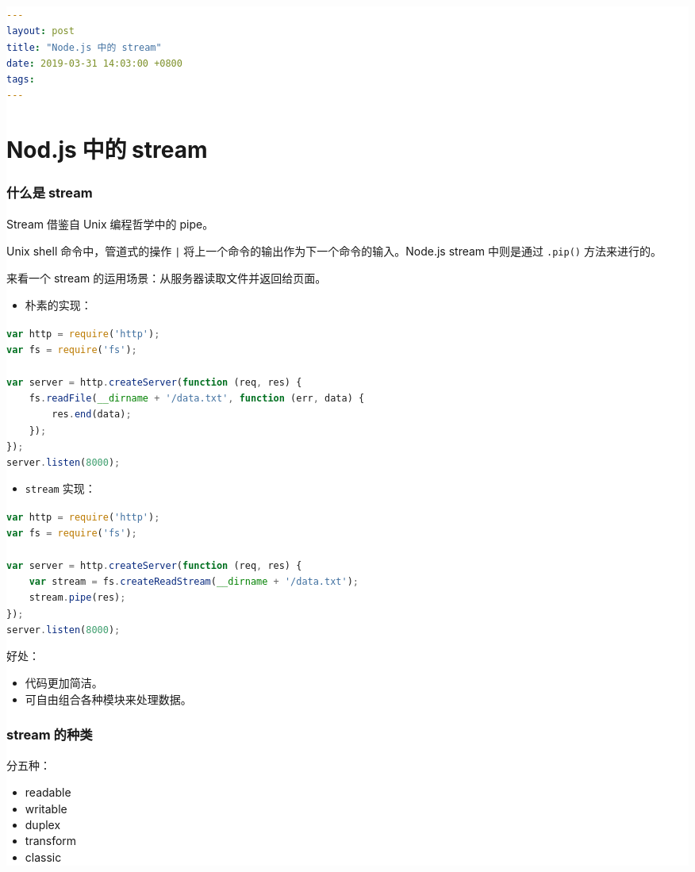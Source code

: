 ```yaml
---
layout: post
title: "Node.js 中的 stream"
date: 2019-03-31 14:03:00 +0800
tags: 
---
```

    
Nod.js 中的 stream
===

### 什么是 stream

Stream 借鉴自 Unix 编程哲学中的 pipe。

Unix shell 命令中，管道式的操作 `|` 将上一个命令的输出作为下一个命令的输入。Node.js stream 中则是通过 `.pip()` 方法来进行的。

来看一个 stream 的运用场景：从服务器读取文件并返回给页面。

- 朴素的实现：

```js
var http = require('http');
var fs = require('fs');

var server = http.createServer(function (req, res) {
    fs.readFile(__dirname + '/data.txt', function (err, data) {
        res.end(data);
    });
});
server.listen(8000);
```

-  `stream` 实现：

```js
var http = require('http');
var fs = require('fs');

var server = http.createServer(function (req, res) {
    var stream = fs.createReadStream(__dirname + '/data.txt');
    stream.pipe(res);
});
server.listen(8000);

```

好处：
- 代码更加简洁。
- 可自由组合各种模块来处理数据。


### stream 的种类

分五种：
- readable
- writable
- duplex
- transform
- classic
